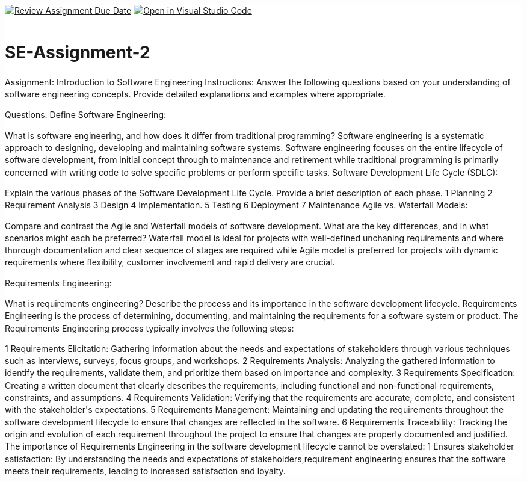 [![Review Assignment Due Date](https://classroom.github.com/assets/deadline-readme-button-24ddc0f5d75046c5622901739e7c5dd533143b0c8e959d652212380cedb1ea36.svg)](https://classroom.github.com/a/-ucQIGTc)
[![Open in Visual Studio Code](https://classroom.github.com/assets/open-in-vscode-718a45dd9cf7e7f842a935f5ebbe5719a5e09af4491e668f4dbf3b35d5cca122.svg)](https://classroom.github.com/online_ide?assignment_repo_id=15245313&assignment_repo_type=AssignmentRepo)
# SE-Assignment-2
Assignment: Introduction to Software Engineering
Instructions:
Answer the following questions based on your understanding of software engineering concepts. Provide detailed explanations and examples where appropriate.

Questions:
Define Software Engineering:

What is software engineering, and how does it differ from traditional programming?
Software engineering is a systematic approach to designing, developing and maintaining software systems.
Software engineering focuses on the entire lifecycle of software development, from initial concept through to maintenance and retirement while traditional programming is primarily concerned with writing code to solve specific problems or perform specific tasks.
Software Development Life Cycle (SDLC):

Explain the various phases of the Software Development Life Cycle. Provide a brief description of each phase.
1 Planning
2 Requirement Analysis
3 Design
4 Implementation.
5 Testing
6 Deployment
7 Maintenance
Agile vs. Waterfall Models:

Compare and contrast the Agile and Waterfall models of software development. What are the key differences, and in what scenarios might each be preferred?
Waterfall model is ideal for projects with well-defined unchaning requirements and where thorough documentation and clear sequence of stages are required while Agile model is preferred for projects with dynamic requirements where flexibility, customer involvement and rapid delivery are crucial. 

Requirements Engineering:

What is requirements engineering? Describe the process and its importance in the software development lifecycle.
Requirements Engineering is the process of determining, documenting, and maintaining the requirements for a software system or product.
The Requirements Engineering process typically involves the following steps:

1 Requirements Elicitation: Gathering information about the needs and expectations of stakeholders through various techniques such as interviews, surveys, focus groups, and workshops.
2 Requirements Analysis: Analyzing the gathered information to identify the requirements, validate them, and prioritize them based on importance and complexity.
3 Requirements Specification: Creating a written document that clearly describes the requirements, including functional and non-functional requirements, constraints, and assumptions.
4 Requirements Validation: Verifying that the requirements are accurate, complete, and consistent with the stakeholder's expectations.
5 Requirements Management: Maintaining and updating the requirements throughout the software development lifecycle to ensure that changes are reflected in the software.
6 Requirements Traceability: Tracking the origin and evolution of each requirement throughout the project to ensure that changes are properly documented and justified.
The importance of Requirements Engineering in the software development lifecycle cannot be overstated:
1 Ensures stakeholder satisfaction: By understanding the needs and expectations of stakeholders,requirement engineering ensures that the software meets their requirements, leading to increased satisfaction and loyalty.